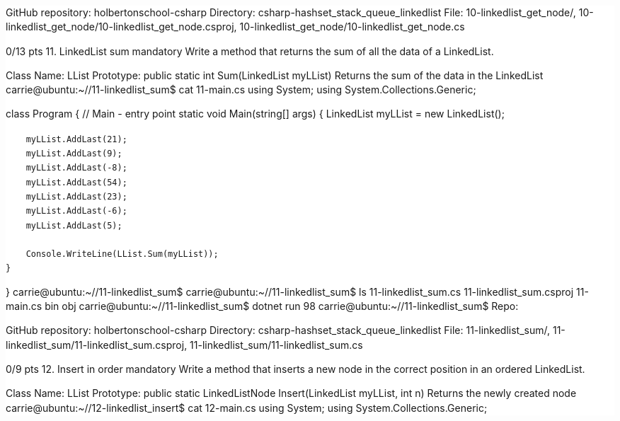 GitHub repository: holbertonschool-csharp
Directory: csharp-hashset_stack_queue_linkedlist
File: 10-linkedlist_get_node/, 10-linkedlist_get_node/10-linkedlist_get_node.csproj, 10-linkedlist_get_node/10-linkedlist_get_node.cs
 
0/13 pts
11. LinkedList sum
mandatory
Write a method that returns the sum of all the data of a LinkedList.

Class Name: LList
Prototype: public static int Sum(LinkedList<int> myLList)
Returns the sum of the data in the LinkedList
carrie@ubuntu:~//11-linkedlist_sum$ cat 11-main.cs 
using System;
using System.Collections.Generic;

class Program
{
    // Main - entry point
    static void Main(string[] args)
    {
        LinkedList<int> myLList = new LinkedList<int>();

        myLList.AddLast(21);
        myLList.AddLast(9);
        myLList.AddLast(-8);
        myLList.AddLast(54);
        myLList.AddLast(23);
        myLList.AddLast(-6);
        myLList.AddLast(5);

        Console.WriteLine(LList.Sum(myLList));
    }
}
carrie@ubuntu:~//11-linkedlist_sum$ 
carrie@ubuntu:~//11-linkedlist_sum$ ls
11-linkedlist_sum.cs  11-linkedlist_sum.csproj  11-main.cs  bin  obj
carrie@ubuntu:~//11-linkedlist_sum$ dotnet run
98
carrie@ubuntu:~//11-linkedlist_sum$ 
Repo:

GitHub repository: holbertonschool-csharp
Directory: csharp-hashset_stack_queue_linkedlist
File: 11-linkedlist_sum/, 11-linkedlist_sum/11-linkedlist_sum.csproj, 11-linkedlist_sum/11-linkedlist_sum.cs
 
0/9 pts
12. Insert in order
mandatory
Write a method that inserts a new node in the correct position in an ordered LinkedList.

Class Name: LList
Prototype: public static LinkedListNode<int> Insert(LinkedList<int> myLList, int n)
Returns the newly created node
carrie@ubuntu:~//12-linkedlist_insert$ cat 12-main.cs 
using System;
using System.Collections.Generic;
